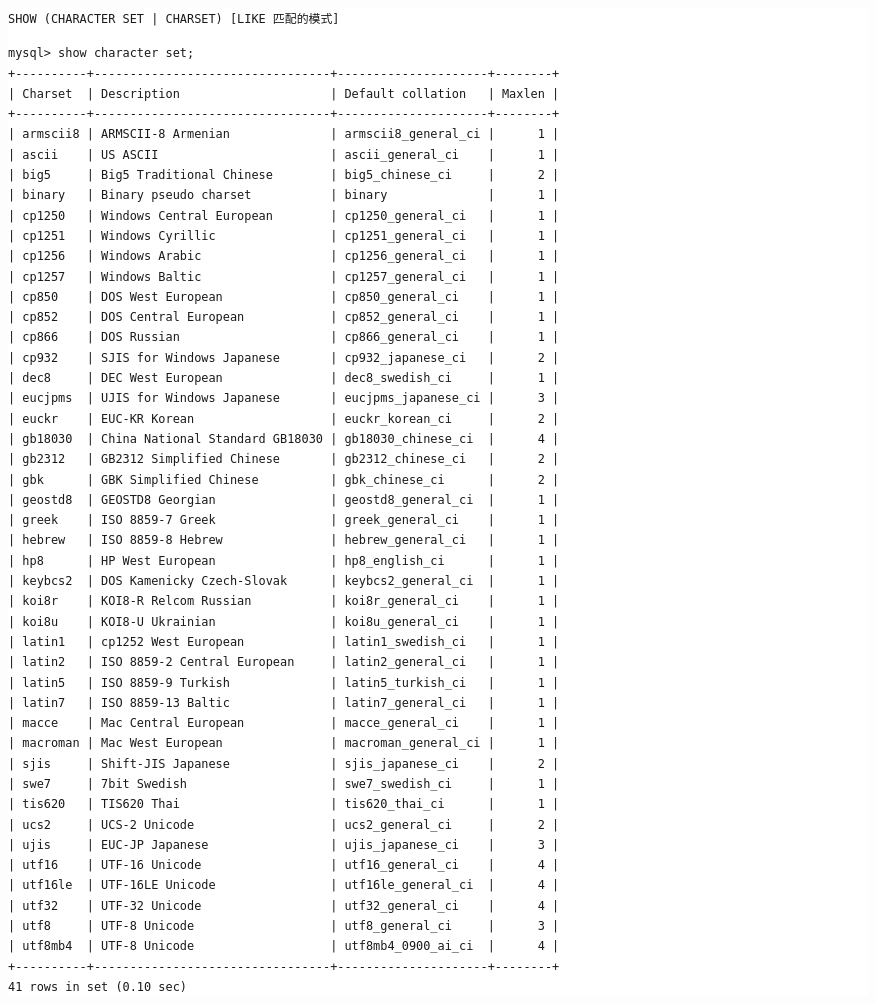 ```
SHOW (CHARACTER SET | CHARSET) [LIKE 匹配的模式]
```

```
mysql> show character set;
+----------+---------------------------------+---------------------+--------+
| Charset  | Description                     | Default collation   | Maxlen |
+----------+---------------------------------+---------------------+--------+
| armscii8 | ARMSCII-8 Armenian              | armscii8_general_ci |      1 |
| ascii    | US ASCII                        | ascii_general_ci    |      1 |
| big5     | Big5 Traditional Chinese        | big5_chinese_ci     |      2 |
| binary   | Binary pseudo charset           | binary              |      1 |
| cp1250   | Windows Central European        | cp1250_general_ci   |      1 |
| cp1251   | Windows Cyrillic                | cp1251_general_ci   |      1 |
| cp1256   | Windows Arabic                  | cp1256_general_ci   |      1 |
| cp1257   | Windows Baltic                  | cp1257_general_ci   |      1 |
| cp850    | DOS West European               | cp850_general_ci    |      1 |
| cp852    | DOS Central European            | cp852_general_ci    |      1 |
| cp866    | DOS Russian                     | cp866_general_ci    |      1 |
| cp932    | SJIS for Windows Japanese       | cp932_japanese_ci   |      2 |
| dec8     | DEC West European               | dec8_swedish_ci     |      1 |
| eucjpms  | UJIS for Windows Japanese       | eucjpms_japanese_ci |      3 |
| euckr    | EUC-KR Korean                   | euckr_korean_ci     |      2 |
| gb18030  | China National Standard GB18030 | gb18030_chinese_ci  |      4 |
| gb2312   | GB2312 Simplified Chinese       | gb2312_chinese_ci   |      2 |
| gbk      | GBK Simplified Chinese          | gbk_chinese_ci      |      2 |
| geostd8  | GEOSTD8 Georgian                | geostd8_general_ci  |      1 |
| greek    | ISO 8859-7 Greek                | greek_general_ci    |      1 |
| hebrew   | ISO 8859-8 Hebrew               | hebrew_general_ci   |      1 |
| hp8      | HP West European                | hp8_english_ci      |      1 |
| keybcs2  | DOS Kamenicky Czech-Slovak      | keybcs2_general_ci  |      1 |
| koi8r    | KOI8-R Relcom Russian           | koi8r_general_ci    |      1 |
| koi8u    | KOI8-U Ukrainian                | koi8u_general_ci    |      1 |
| latin1   | cp1252 West European            | latin1_swedish_ci   |      1 |
| latin2   | ISO 8859-2 Central European     | latin2_general_ci   |      1 |
| latin5   | ISO 8859-9 Turkish              | latin5_turkish_ci   |      1 |
| latin7   | ISO 8859-13 Baltic              | latin7_general_ci   |      1 |
| macce    | Mac Central European            | macce_general_ci    |      1 |
| macroman | Mac West European               | macroman_general_ci |      1 |
| sjis     | Shift-JIS Japanese              | sjis_japanese_ci    |      2 |
| swe7     | 7bit Swedish                    | swe7_swedish_ci     |      1 |
| tis620   | TIS620 Thai                     | tis620_thai_ci      |      1 |
| ucs2     | UCS-2 Unicode                   | ucs2_general_ci     |      2 |
| ujis     | EUC-JP Japanese                 | ujis_japanese_ci    |      3 |
| utf16    | UTF-16 Unicode                  | utf16_general_ci    |      4 |
| utf16le  | UTF-16LE Unicode                | utf16le_general_ci  |      4 |
| utf32    | UTF-32 Unicode                  | utf32_general_ci    |      4 |
| utf8     | UTF-8 Unicode                   | utf8_general_ci     |      3 |
| utf8mb4  | UTF-8 Unicode                   | utf8mb4_0900_ai_ci  |      4 |
+----------+---------------------------------+---------------------+--------+
41 rows in set (0.10 sec)
```
